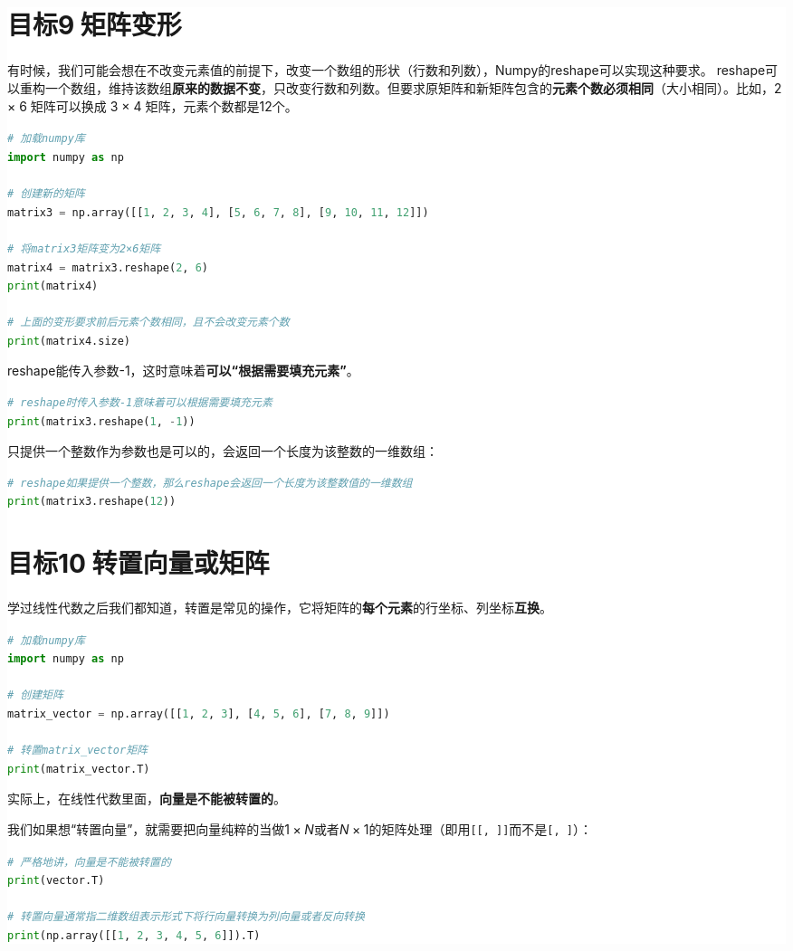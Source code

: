 # 目标9 矩阵变形

有时候，我们可能会想在不改变元素值的前提下，改变一个数组的形状（行数和列数），Numpy的reshape可以实现这种要求。
reshape可以重构一个数组，维持该数组**原来的数据不变**，只改变行数和列数。但要求原矩阵和新矩阵包含的**元素个数必须相同**（大小相同）。比如，2 × 6 矩阵可以换成 3 × 4 矩阵，元素个数都是12个。

```python
# 加载numpy库
import numpy as np

# 创建新的矩阵
matrix3 = np.array([[1, 2, 3, 4], [5, 6, 7, 8], [9, 10, 11, 12]])

# 将matrix3矩阵变为2×6矩阵
matrix4 = matrix3.reshape(2, 6)
print(matrix4)

# 上面的变形要求前后元素个数相同，且不会改变元素个数
print(matrix4.size)
```

reshape能传入参数-1，这时意味着**可以“根据需要填充元素”**。

```python
# reshape时传入参数-1意味着可以根据需要填充元素
print(matrix3.reshape(1, -1))
```
只提供一个整数作为参数也是可以的，会返回一个长度为该整数的一维数组：
```python
# reshape如果提供一个整数，那么reshape会返回一个长度为该整数值的一维数组
print(matrix3.reshape(12))
```

# 目标10 转置向量或矩阵

学过线性代数之后我们都知道，转置是常见的操作，它将矩阵的**每个元素**的行坐标、列坐标**互换**。

```python
# 加载numpy库
import numpy as np

# 创建矩阵
matrix_vector = np.array([[1, 2, 3], [4, 5, 6], [7, 8, 9]])

# 转置matrix_vector矩阵
print(matrix_vector.T)
```

实际上，在线性代数里面，**向量是不能被转置的**。

我们如果想“转置向量”，就需要把向量纯粹的当做$1×N$或者$N×1$的矩阵处理（即用`[[, ]]`而不是`[, ]`）：

```python
# 严格地讲，向量是不能被转置的
print(vector.T)

# 转置向量通常指二维数组表示形式下将行向量转换为列向量或者反向转换
print(np.array([[1, 2, 3, 4, 5, 6]]).T)
```
